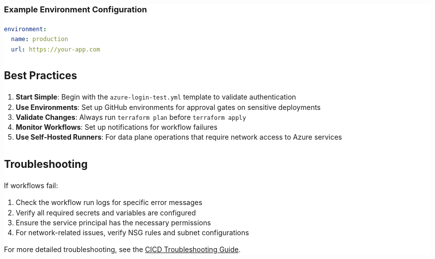 ### Example Environment Configuration
```yaml
environment: 
  name: production
  url: https://your-app.com
```

## Best Practices

1. **Start Simple**: Begin with the `azure-login-test.yml` template to validate authentication
2. **Use Environments**: Set up GitHub environments for approval gates on sensitive deployments
3. **Validate Changes**: Always run `terraform plan` before `terraform apply`
4. **Monitor Workflows**: Set up notifications for workflow failures
5. **Use Self-Hosted Runners**: For data plane operations that require network access to Azure services

## Troubleshooting

If workflows fail:
1. Check the workflow run logs for specific error messages
2. Verify all required secrets and variables are configured
3. Ensure the service principal has the necessary permissions
4. For network-related issues, verify NSG rules and subnet configurations

For more detailed troubleshooting, see the [CICD Troubleshooting Guide](../../../terraform/environments/cicd/TROUBLESHOOTING.md).
